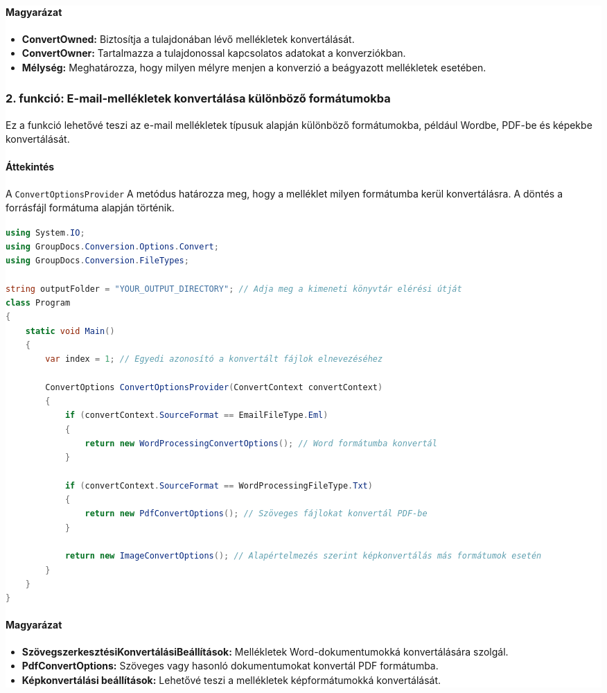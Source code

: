 #### Magyarázat
- **ConvertOwned:** Biztosítja a tulajdonában lévő mellékletek konvertálását.
- **ConvertOwner:** Tartalmazza a tulajdonossal kapcsolatos adatokat a konverziókban.
- **Mélység:** Meghatározza, hogy milyen mélyre menjen a konverzió a beágyazott mellékletek esetében.

### 2. funkció: E-mail-mellékletek konvertálása különböző formátumokba
Ez a funkció lehetővé teszi az e-mail mellékletek típusuk alapján különböző formátumokba, például Wordbe, PDF-be és képekbe konvertálását.

#### Áttekintés
A `ConvertOptionsProvider` A metódus határozza meg, hogy a melléklet milyen formátumba kerül konvertálásra. A döntés a forrásfájl formátuma alapján történik.

```csharp
using System.IO;
using GroupDocs.Conversion.Options.Convert;
using GroupDocs.Conversion.FileTypes;

string outputFolder = "YOUR_OUTPUT_DIRECTORY"; // Adja meg a kimeneti könyvtár elérési útját
class Program
{
    static void Main()
    {
        var index = 1; // Egyedi azonosító a konvertált fájlok elnevezéséhez
    
        ConvertOptions ConvertOptionsProvider(ConvertContext convertContext)
        {
            if (convertContext.SourceFormat == EmailFileType.Eml)
            {
                return new WordProcessingConvertOptions(); // Word formátumba konvertál
            }
            
            if (convertContext.SourceFormat == WordProcessingFileType.Txt)
            {
                return new PdfConvertOptions(); // Szöveges fájlokat konvertál PDF-be
            }

            return new ImageConvertOptions(); // Alapértelmezés szerint képkonvertálás más formátumok esetén
        }
    }
}
```

#### Magyarázat
- **SzövegszerkesztésiKonvertálásiBeállítások:** Mellékletek Word-dokumentumokká konvertálására szolgál.
- **PdfConvertOptions:** Szöveges vagy hasonló dokumentumokat konvertál PDF formátumba.
- **Képkonvertálási beállítások:** Lehetővé teszi a mellékletek képformátumokká konvertálását.
